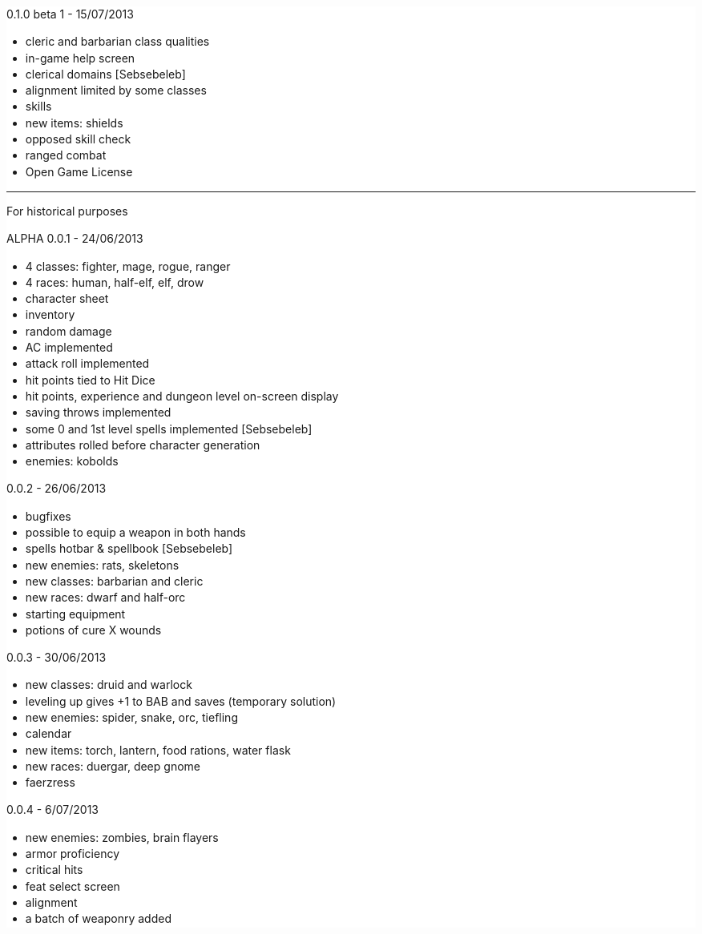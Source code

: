 0.1.0 beta 1 - 15/07/2013
* cleric and barbarian class qualities
* in-game help screen
* clerical domains [Sebsebeleb]
* alignment limited by some classes
* skills
* new items: shields
* opposed skill check
* ranged combat
* Open Game License


***
For historical purposes

ALPHA
0.0.1 - 24/06/2013
* 4 classes: fighter, mage, rogue, ranger
* 4 races: human, half-elf, elf, drow
* character sheet
* inventory
* random damage
* AC implemented
* attack roll implemented
* hit points tied to Hit Dice
* hit points, experience and dungeon level on-screen display
* saving throws implemented
* some 0 and 1st level spells implemented [Sebsebeleb]
* attributes rolled before character generation
* enemies: kobolds

0.0.2 - 26/06/2013
* bugfixes
* possible to equip a weapon in both hands
* spells hotbar &  spellbook [Sebsebeleb]
* new enemies: rats, skeletons
* new classes: barbarian and cleric
* new races: dwarf and half-orc
* starting equipment
* potions of cure X wounds

0.0.3 - 30/06/2013
* new classes: druid and warlock
* leveling up gives +1 to BAB and saves (temporary solution)
* new enemies: spider, snake, orc, tiefling
* calendar
* new items: torch, lantern, food rations, water flask
* new races: duergar, deep gnome
* faerzress

0.0.4 - 6/07/2013
* new enemies: zombies, brain flayers
* armor proficiency
* critical hits
* feat select screen
* alignment
* a batch of weaponry added
